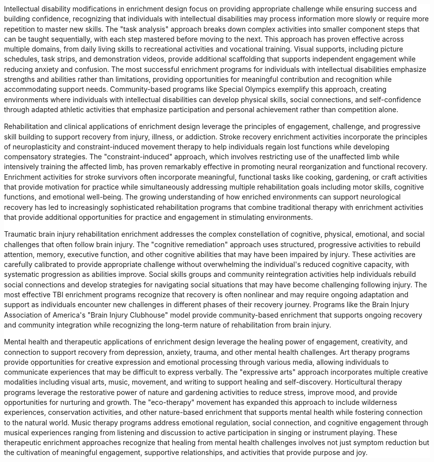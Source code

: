 Intellectual disability modifications in enrichment design focus on providing appropriate challenge while ensuring success and building confidence, recognizing that individuals with intellectual disabilities may process information more slowly or require more repetition to master new skills. The "task analysis" approach breaks down complex activities into smaller component steps that can be taught sequentially, with each step mastered before moving to the next. This approach has proven effective across multiple domains, from daily living skills to recreational activities and vocational training. Visual supports, including picture schedules, task strips, and demonstration videos, provide additional scaffolding that supports independent engagement while reducing anxiety and confusion. The most successful enrichment programs for individuals with intellectual disabilities emphasize strengths and abilities rather than limitations, providing opportunities for meaningful contribution and recognition while accommodating support needs. Community-based programs like Special Olympics exemplify this approach, creating environments where individuals with intellectual disabilities can develop physical skills, social connections, and self-confidence through adapted athletic activities that emphasize participation and personal achievement rather than competition alone.

Rehabilitation and clinical applications of enrichment design leverage the principles of engagement, challenge, and progressive skill building to support recovery from injury, illness, or addiction. Stroke recovery enrichment activities incorporate the principles of neuroplasticity and constraint-induced movement therapy to help individuals regain lost functions while developing compensatory strategies. The "constraint-induced" approach, which involves restricting use of the unaffected limb while intensively training the affected limb, has proven remarkably effective in promoting neural reorganization and functional recovery. Enrichment activities for stroke survivors often incorporate meaningful, functional tasks like cooking, gardening, or craft activities that provide motivation for practice while simultaneously addressing multiple rehabilitation goals including motor skills, cognitive functions, and emotional well-being. The growing understanding of how enriched environments can support neurological recovery has led to increasingly sophisticated rehabilitation programs that combine traditional therapy with enrichment activities that provide additional opportunities for practice and engagement in stimulating environments.

Traumatic brain injury rehabilitation enrichment addresses the complex constellation of cognitive, physical, emotional, and social challenges that often follow brain injury. The "cognitive remediation" approach uses structured, progressive activities to rebuild attention, memory, executive function, and other cognitive abilities that may have been impaired by injury. These activities are carefully calibrated to provide appropriate challenge without overwhelming the individual's reduced cognitive capacity, with systematic progression as abilities improve. Social skills groups and community reintegration activities help individuals rebuild social connections and develop strategies for navigating social situations that may have become challenging following injury. The most effective TBI enrichment programs recognize that recovery is often nonlinear and may require ongoing adaptation and support as individuals encounter new challenges in different phases of their recovery journey. Programs like the Brain Injury Association of America's "Brain Injury Clubhouse" model provide community-based enrichment that supports ongoing recovery and community integration while recognizing the long-term nature of rehabilitation from brain injury.

Mental health and therapeutic applications of enrichment design leverage the healing power of engagement, creativity, and connection to support recovery from depression, anxiety, trauma, and other mental health challenges. Art therapy programs provide opportunities for creative expression and emotional processing through various media, allowing individuals to communicate experiences that may be difficult to express verbally. The "expressive arts" approach incorporates multiple creative modalities including visual arts, music, movement, and writing to support healing and self-discovery. Horticultural therapy programs leverage the restorative power of nature and gardening activities to reduce stress, improve mood, and provide opportunities for nurturing and growth. The "eco-therapy" movement has expanded this approach to include wilderness experiences, conservation activities, and other nature-based enrichment that supports mental health while fostering connection to the natural world. Music therapy programs address emotional regulation, social connection, and cognitive engagement through musical experiences ranging from listening and discussion to active participation in singing or instrument playing. These therapeutic enrichment approaches recognize that healing from mental health challenges involves not just symptom reduction but the cultivation of meaningful engagement, supportive relationships, and activities that provide purpose and joy.
